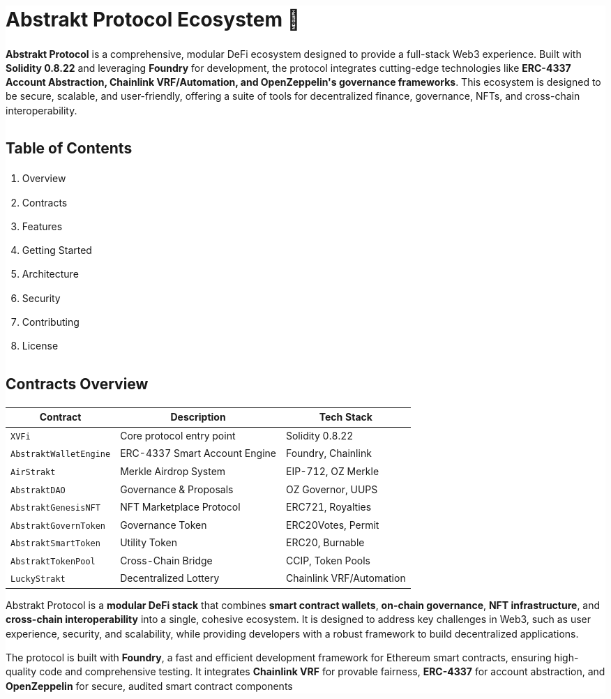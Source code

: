 # Abstrakt Protocol Ecosystem 🚀

**Abstrakt Protocol** is a comprehensive, modular DeFi ecosystem designed to provide a full-stack Web3 experience. Built with **Solidity 0.8.22** and leveraging **Foundry** for development, the protocol integrates cutting-edge technologies like **ERC-4337 Account Abstraction, Chainlink VRF/Automation, and OpenZeppelin's governance frameworks**.
This ecosystem is designed to be secure, scalable, and user-friendly, offering a suite of tools for decentralized finance, governance, NFTs, and cross-chain interoperability.

## Table of Contents
1. Overview

2. Contracts

3. Features

4. Getting Started

5. Architecture

6. Security

7. Contributing

8. License

## Contracts Overview

| Contract | Description | Tech Stack |
|----------|-------------|------------|
| `XVFi` | Core protocol entry point | Solidity 0.8.22 |
| `AbstraktWalletEngine` | ERC-4337 Smart Account Engine | Foundry, Chainlink |
| `AirStrakt` | Merkle Airdrop System | EIP-712, OZ Merkle |
| `AbstraktDAO` | Governance & Proposals | OZ Governor, UUPS |
| `AbstraktGenesisNFT` | NFT Marketplace Protocol | ERC721, Royalties |
| `AbstraktGovernToken` | Governance Token | ERC20Votes, Permit |
| `AbstraktSmartToken` | Utility Token | ERC20, Burnable |
| `AbstraktTokenPool` | Cross-Chain Bridge | CCIP, Token Pools |
| `LuckyStrakt` | Decentralized Lottery | Chainlink VRF/Automation |

Abstrakt Protocol is a **modular DeFi stack** that combines **smart contract wallets**, **on-chain governance**, **NFT infrastructure**, and **cross-chain interoperability** into a single, cohesive ecosystem. It is designed to address key challenges in Web3, such as user experience, security, and scalability, while providing developers with a robust framework to build decentralized applications.

The protocol is built with **Foundry**, a fast and efficient development framework for Ethereum smart contracts, ensuring high-quality code and comprehensive testing. It integrates **Chainlink VRF** for provable fairness, **ERC-4337** for account abstraction, and **OpenZeppelin** for secure, audited smart contract components
